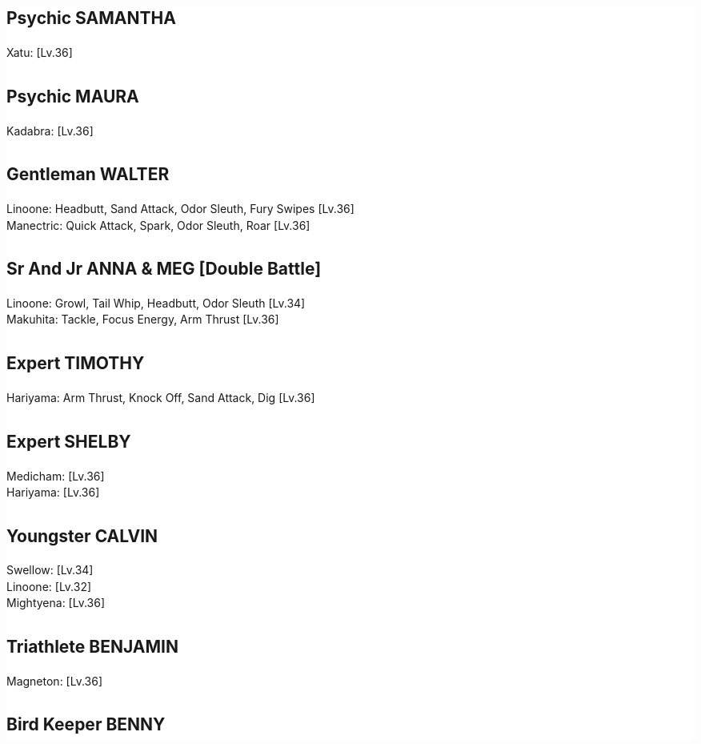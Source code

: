 ## Psychic SAMANTHA
Xatu:  [Lv.36]  

## Psychic MAURA
Kadabra:  [Lv.36]  

## Gentleman WALTER
Linoone: Headbutt, Sand Attack, Odor Sleuth, Fury Swipes [Lv.36]  
Manectric: Quick Attack, Spark, Odor Sleuth, Roar [Lv.36]  

## Sr And Jr ANNA & MEG [Double Battle]
Linoone: Growl, Tail Whip, Headbutt, Odor Sleuth [Lv.34]  
Makuhita: Tackle, Focus Energy, Arm Thrust [Lv.36]  

## Expert TIMOTHY
Hariyama: Arm Thrust, Knock Off, Sand Attack, Dig [Lv.36]  

## Expert SHELBY
Medicham:  [Lv.36]  
Hariyama:  [Lv.36]  

## Youngster CALVIN
Swellow:  [Lv.34]  
Linoone:  [Lv.32]  
Mightyena:  [Lv.36]  

## Triathlete BENJAMIN
Magneton:  [Lv.36]  

## Bird Keeper BENNY
